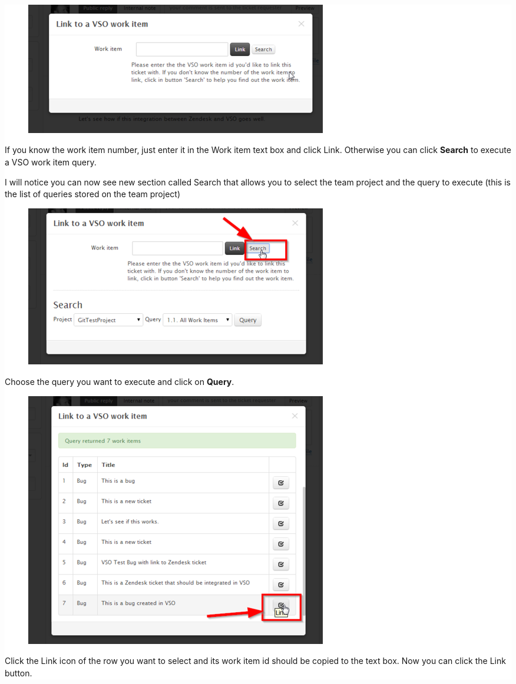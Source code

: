 <p><figure class="tmblr-full" data-orig-height="218" data-orig-width="500" data-orig-src="./02090d2663b8f53f9c2e19da38042c31d90ed5d9d8e164616ea4146f4177c7e1.png"><img alt="image" src="./86059f659eb58ba80b4f6fd0dab6bcd314c6741484059007b3336e9c27e9d32e.png" data-orig-height="218" data-orig-width="500" data-orig-src="./02090d2663b8f53f9c2e19da38042c31d90ed5d9d8e164616ea4146f4177c7e1.png"></figure></p>
<p>If you know the work item number, just enter it in the Work item text box and click Link. Otherwise you can click <strong>Search</strong> to execute a VSO work item query.</p>
<p>I will notice you can now see new section called Search that allows you to select the team project and the query to execute (this is the list of queries stored on the team project)</p>
<p><figure class="tmblr-full" data-orig-height="265" data-orig-width="500" data-orig-src="./df63a770ba4bbc37c84a3f87c1c268c90b19fd79cbb25491181b2f5e74c54c1e.png"><img alt="image" src="./8f0c53d640e8f453c448a277ea18d114949bc8602a43532d747a495ccc94233f.png" data-orig-height="265" data-orig-width="500" data-orig-src="./df63a770ba4bbc37c84a3f87c1c268c90b19fd79cbb25491181b2f5e74c54c1e.png"></figure></p>
<p>Choose the query you want to execute and click on <strong>Query</strong>.&nbsp;</p>
<p><figure class="tmblr-full" data-orig-height="421" data-orig-width="500" data-orig-src="./9d0ec8407af02486c1f51224a7dbc0e60e27406bf0b826d4b21387c56c1af7bb.png"><img alt="image" src="./8383bdf1bdb2e40dc823b272efcfde861671c211eb07ef635e0a97c1951fb05c.png" data-orig-height="421" data-orig-width="500" data-orig-src="./9d0ec8407af02486c1f51224a7dbc0e60e27406bf0b826d4b21387c56c1af7bb.png"></figure></p>
<p>Click the Link icon of the row you want to select and its work item id should be copied to the text box. Now you can click the Link button.</p>